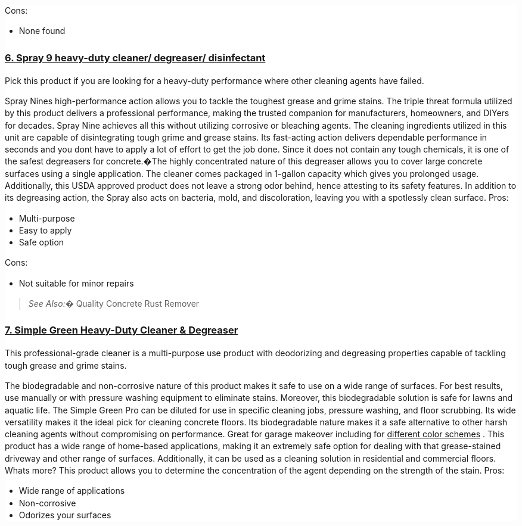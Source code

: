 Cons:
- None found

### [6. Spray 9 heavy-duty cleaner/ degreaser/ disinfectant](https://www.amazon.com/dp/B00BAKMTG2/?tag=p-policy-20)
Pick this product if you are looking for a heavy-duty performance where other cleaning agents have failed.

Spray Nines high-performance action allows you to tackle the toughest grease and grime stains.
The triple threat formula utilized by this product delivers a professional performance, making the trusted companion for manufacturers, homeowners, and DIYers for decades. Spray Nine achieves all this without utilizing corrosive or bleaching agents.
The cleaning ingredients utilized in this unit are capable of disintegrating tough grime and grease stains. Its fast-acting action delivers dependable performance in seconds and you dont have to apply a lot of effort to get the job done.
Since it does not contain any tough chemicals, it is one of the safest degreasers for concrete.�The highly concentrated nature of this degreaser allows you to cover large concrete surfaces using a single application.
The cleaner comes packaged in 1-gallon capacity which gives you prolonged usage. Additionally, this USDA approved product does not leave a strong odor behind, hence attesting to its safety features. In addition to its degreasing action, the Spray also acts on bacteria, mold, and discoloration, leaving you with a spotlessly clean surface.
Pros:
- Multi-purpose
- Easy to apply
- Safe option

Cons:
- Not suitable for minor repairs

> *See Also:�*
> Quality Concrete Rust Remover
### [7. Simple Green Heavy-Duty Cleaner & Degreaser](https://www.amazon.com/dp/B00103YQ88/?tag=p-policy-20)
This professional-grade cleaner is a multi-purpose use product with deodorizing and degreasing properties capable of tackling tough grease and grime stains.

The biodegradable and non-corrosive nature of this product makes it safe to use on a wide range of surfaces. For best results, use manually or with pressure washing equipment to eliminate stains. Moreover, this biodegradable solution is safe for lawns and aquatic life.
The Simple Green Pro can be diluted for use in specific cleaning jobs, pressure washing, and floor scrubbing. Its wide versatility makes it the ideal pick for cleaning concrete floors.
Its biodegradable nature makes it a safe alternative to other harsh cleaning agents without compromising on performance. Great for garage makeover including for
[different color schemes](https://nextluxury.com/home-design/garage-paint-ideas-for-men/)
.
This product has a wide range of home-based applications, making it an extremely safe option for dealing with that grease-stained driveway and other range of surfaces.
Additionally, it can be used as a cleaning solution in residential and commercial floors. Whats more? This product allows you to determine the concentration of the agent depending on the strength of the stain.
Pros:
- Wide range of applications
- Non-corrosive
- Odorizes your surfaces
